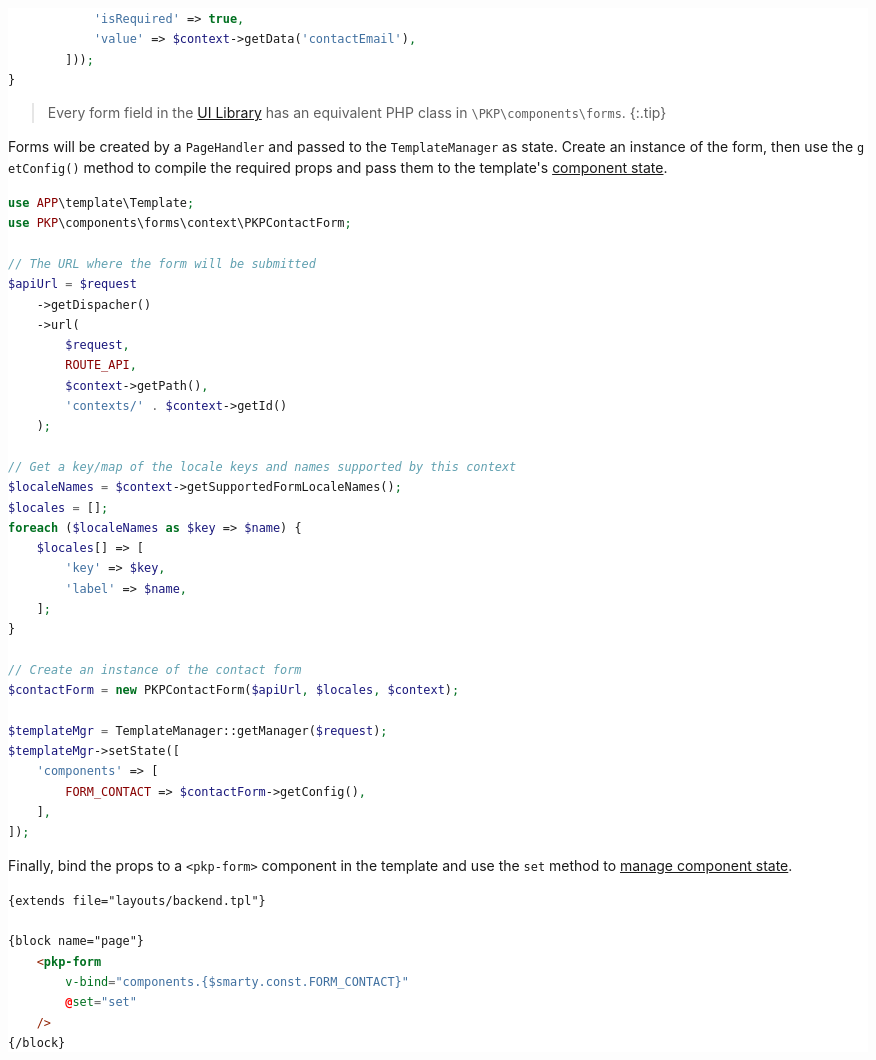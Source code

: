 ```php
            'isRequired' => true,
            'value' => $context->getData('contactEmail'),
        ]));
}
```

> Every form field in the [UI Library](/dev/ui-library/dev) has an equivalent PHP class in `\PKP\components\forms`.
{:.tip}

Forms will be created by a `PageHandler` and passed to the `TemplateManager` as state. Create an instance of the form, then use the `getConfig()` method to compile the required props and pass them to the template's [component state](frontend-ui-library#state-management-for-complex-components).

```php
use APP\template\Template;
use PKP\components\forms\context\PKPContactForm;

// The URL where the form will be submitted
$apiUrl = $request
    ->getDispacher()
    ->url(
        $request,
        ROUTE_API,
        $context->getPath(),
        'contexts/' . $context->getId()
    );

// Get a key/map of the locale keys and names supported by this context
$localeNames = $context->getSupportedFormLocaleNames();
$locales = [];
foreach ($localeNames as $key => $name) {
    $locales[] => [
        'key' => $key,
        'label' => $name,
    ];
}

// Create an instance of the contact form
$contactForm = new PKPContactForm($apiUrl, $locales, $context);

$templateMgr = TemplateManager::getManager($request);
$templateMgr->setState([
    'components' => [
        FORM_CONTACT => $contactForm->getConfig(),
    ],
]);
```

Finally, bind the props to a `<pkp-form>` component in the template and use the `set` method to [manage component state](frontend-ui-library#state-management-for-complex-components).

```html
{extends file="layouts/backend.tpl"}

{block name="page"}
	<pkp-form
		v-bind="components.{$smarty.const.FORM_CONTACT}"
		@set="set"
	/>
{/block}
```
